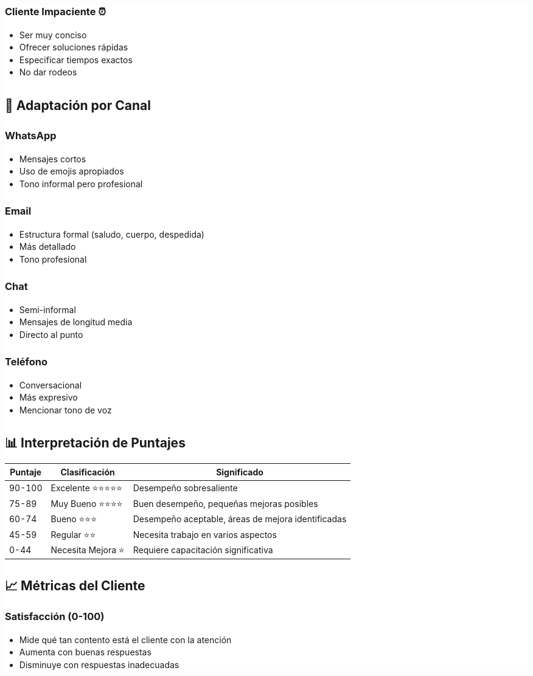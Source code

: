 ### Cliente Impaciente ⏰
- Ser muy conciso
- Ofrecer soluciones rápidas
- Especificar tiempos exactos
- No dar rodeos

## 📱 Adaptación por Canal

### WhatsApp
- Mensajes cortos
- Uso de emojis apropiados
- Tono informal pero profesional

### Email
- Estructura formal (saludo, cuerpo, despedida)
- Más detallado
- Tono profesional

### Chat
- Semi-informal
- Mensajes de longitud media
- Directo al punto

### Teléfono
- Conversacional
- Más expresivo
- Mencionar tono de voz

## 📊 Interpretación de Puntajes

| Puntaje | Clasificación | Significado |
|---------|---------------|-------------|
| 90-100 | Excelente ⭐⭐⭐⭐⭐ | Desempeño sobresaliente |
| 75-89 | Muy Bueno ⭐⭐⭐⭐ | Buen desempeño, pequeñas mejoras posibles |
| 60-74 | Bueno ⭐⭐⭐ | Desempeño aceptable, áreas de mejora identificadas |
| 45-59 | Regular ⭐⭐ | Necesita trabajo en varios aspectos |
| 0-44 | Necesita Mejora ⭐ | Requiere capacitación significativa |

## 📈 Métricas del Cliente

### Satisfacción (0-100)
- Mide qué tan contento está el cliente con la atención
- Aumenta con buenas respuestas
- Disminuye con respuestas inadecuadas
